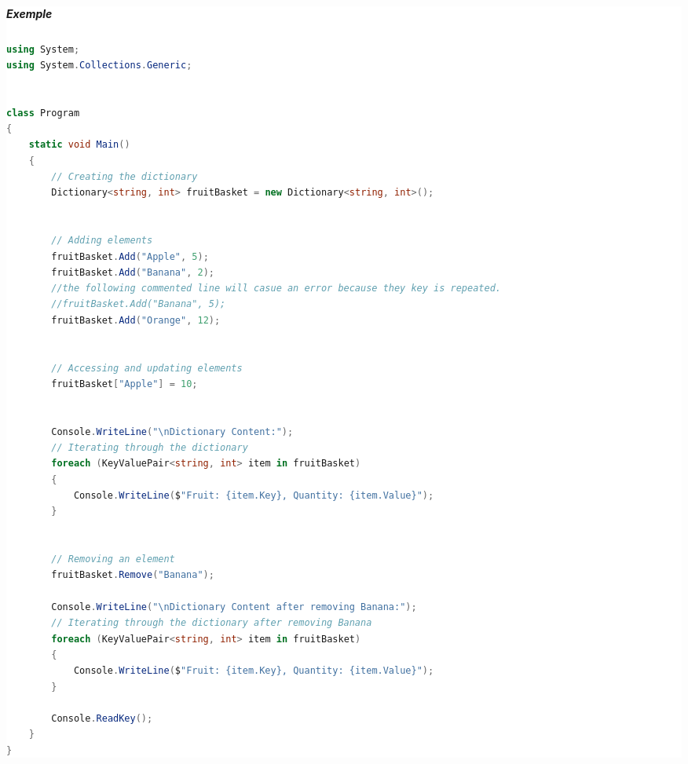 























##### Exemple
``` c#
using System;
using System.Collections.Generic;


class Program
{
    static void Main()
    {
        // Creating the dictionary
        Dictionary<string, int> fruitBasket = new Dictionary<string, int>();


        // Adding elements
        fruitBasket.Add("Apple", 5);
        fruitBasket.Add("Banana", 2);
        //the following commented line will casue an error because they key is repeated.
        //fruitBasket.Add("Banana", 5);
        fruitBasket.Add("Orange", 12);


        // Accessing and updating elements
        fruitBasket["Apple"] = 10;


        Console.WriteLine("\nDictionary Content:");
        // Iterating through the dictionary
        foreach (KeyValuePair<string, int> item in fruitBasket)
        {
            Console.WriteLine($"Fruit: {item.Key}, Quantity: {item.Value}");
        }


        // Removing an element
        fruitBasket.Remove("Banana");

        Console.WriteLine("\nDictionary Content after removing Banana:");
        // Iterating through the dictionary after removing Banana
        foreach (KeyValuePair<string, int> item in fruitBasket)
        {
            Console.WriteLine($"Fruit: {item.Key}, Quantity: {item.Value}");
        }

        Console.ReadKey();
    }
}
```
